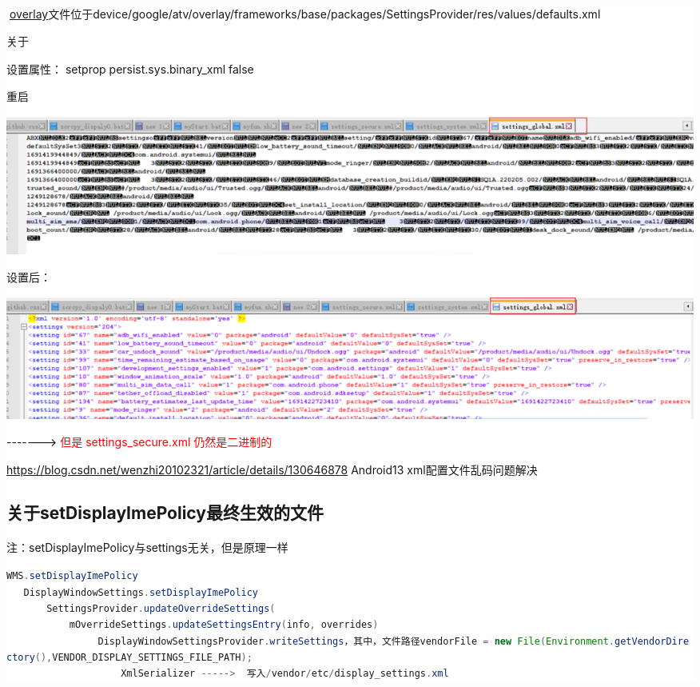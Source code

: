 ​      [overlay](https://so.csdn.net/so/search?q=overlay&spm=1001.2101.3001.7020)文件位于device/google/atv/overlay/frameworks/base/packages/SettingsProvider/res/values/defaults.xml



关于

设置属性： setprop persist.sys.binary_xml false 

重启

![image-20230807234159754](InputMethod.assets/image-20230807234159754.png)

设置后：

![image-20230807234217612](InputMethod.assets/image-20230807234217612.png)



-------> <font color='red'>但是 settings_secure.xml  仍然是二进制的</font>



https://blog.csdn.net/wenzhi20102321/article/details/130646878    Android13 xml配置文件乱码问题解决





## 关于setDisplayImePolicy最终生效的文件

注：setDisplayImePolicy与settings无关，但是原理一样

```java
WMS.setDisplayImePolicy
   DisplayWindowSettings.setDisplayImePolicy
       SettingsProvider.updateOverrideSettings(
	       mOverrideSettings.updateSettingsEntry(info, overrides)
		        DisplayWindowSettingsProvider.writeSettings，其中，文件路径vendorFile = new File(Environment.getVendorDirectory(),VENDOR_DISPLAY_SETTINGS_FILE_PATH);
				    XmlSerializer ----->  写入/vendor/etc/display_settings.xml
```
